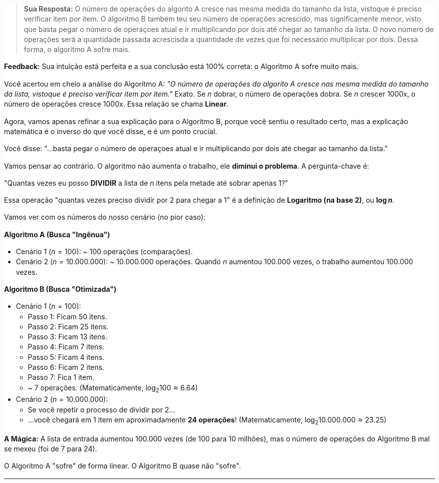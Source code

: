 > **Sua Resposta:**
> O número de operações do algorito A cresce nas mesma medida do tamanho da lista, vistoque é preciso verificar item por item. O algoritmo B também teu seu número de operações acrescido, mas significamente menor, visto que basta pegar o número de operaçoes atual e ir multiplicando por dois até chegar ao tamanho da lista. O novo número de operações será a quantidade passada acrescisda a quantidade de vezes que foi necessário multiplicar por dois. Dessa forma, o algoritmo A sofre mais.

**Feedback:**
Sua intuição está perfeita e a sua conclusão está 100% correta: o Algoritmo A sofre muito mais.

Você acertou em cheio a análise do Algoritmo A:
*"O número de operações do algorito A cresce nas mesma medida do tamanho da lista, vistoque é preciso verificar item por item."*
Exato. Se $n$ dobrar, o número de operações dobra. Se $n$ crescer 1000x, o número de operações cresce 1000x. Essa relação se chama **Linear**.

Agora, vamos apenas refinar a sua explicação para o Algoritmo B, porque você sentiu o resultado certo, mas a explicação matemática é o inverso do que você disse, e é um ponto crucial.

Você disse: "...basta pegar o número de operaçoes atual e ir multiplicando por dois até chegar ao tamanho da lista."

Vamos pensar ao contrário. O algoritmo não aumenta o trabalho, ele **diminui o problema**. A pergunta-chave é:

"Quantas vezes eu posso **DIVIDIR** a lista de $n$ itens pela metade até sobrar apenas 1?"

Essa operação "quantas vezes preciso dividir por 2 para chegar a 1" é a definição de **Logaritmo (na base 2)**, ou **$\log n$**.

Vamos ver com os números do nosso cenário (no pior caso):

**Algoritmo A (Busca "Ingênua")**
* Cenário 1 ($n = 100$): ~ 100 operações (comparações).
* Cenário 2 ($n = 10.000.000$): ~ 10.000.000 operações.
Quando $n$ aumentou 100.000 vezes, o trabalho aumentou 100.000 vezes.

**Algoritmo B (Busca "Otimizada")**
* Cenário 1 ($n = 100$):
    * Passo 1: Ficam 50 itens.
    * Passo 2: Ficam 25 itens.
    * Passo 3: Ficam 13 itens.
    * Passo 4: Ficam 7 itens.
    * Passo 5: Ficam 4 itens.
    * Passo 6: Ficam 2 itens.
    * Passo 7: Fica 1 item.
    * ~ 7 operações. (Matematicamente, $\log_2 100 \approx 6.64$)
* Cenário 2 ($n = 10.000.000$):
    * Se você repetir o processo de dividir por 2...
    * ...você chegará em 1 item em aproximadamente **24 operações**! (Matematicamente, $\log_2 10.000.000 \approx 23.25$)

**A Mágica:** A lista de entrada aumentou 100.000 vezes (de 100 para 10 milhões), mas o número de operações do Algoritmo B mal se mexeu (foi de 7 para 24).

O Algoritmo A "sofre" de forma linear. O Algoritmo B quase não "sofre".

---